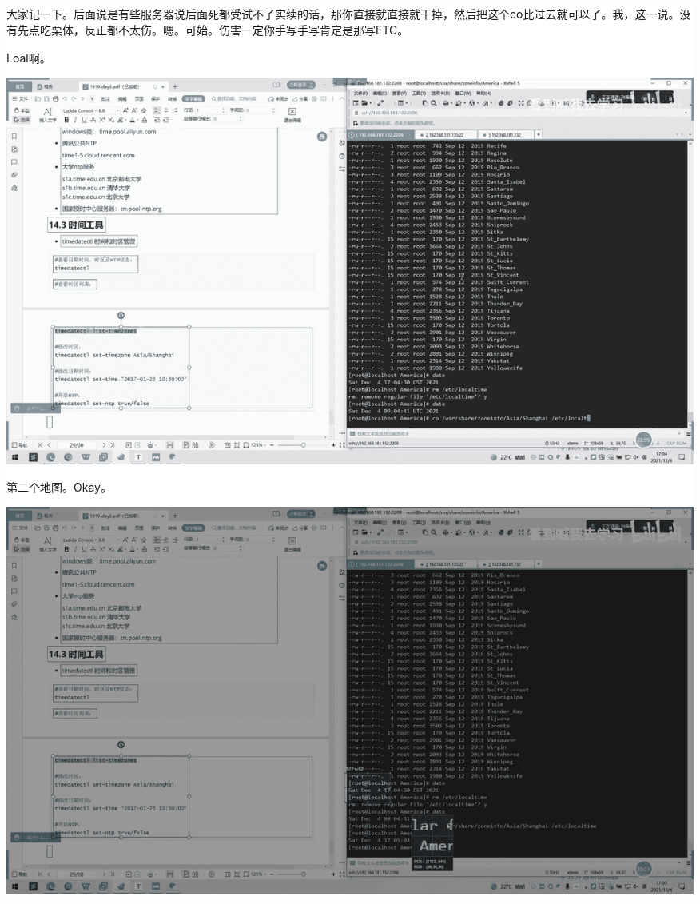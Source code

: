 大家记一下。后面说是有些服务器说后面死都受试不了实续的话，那你直接就直接就干掉，然后把这个co比过去就可以了。我，这一说。没有先点吃栗体，反正都不太伤。嗯。可始。伤害一定你手写手写肯定是那写ETC。

Loal啊。

![](img/0f7e47465af8bad0e6c2a8ca2bae2876_29.png)

第二个地图。Okay。

![](img/0f7e47465af8bad0e6c2a8ca2bae2876_31.png)
